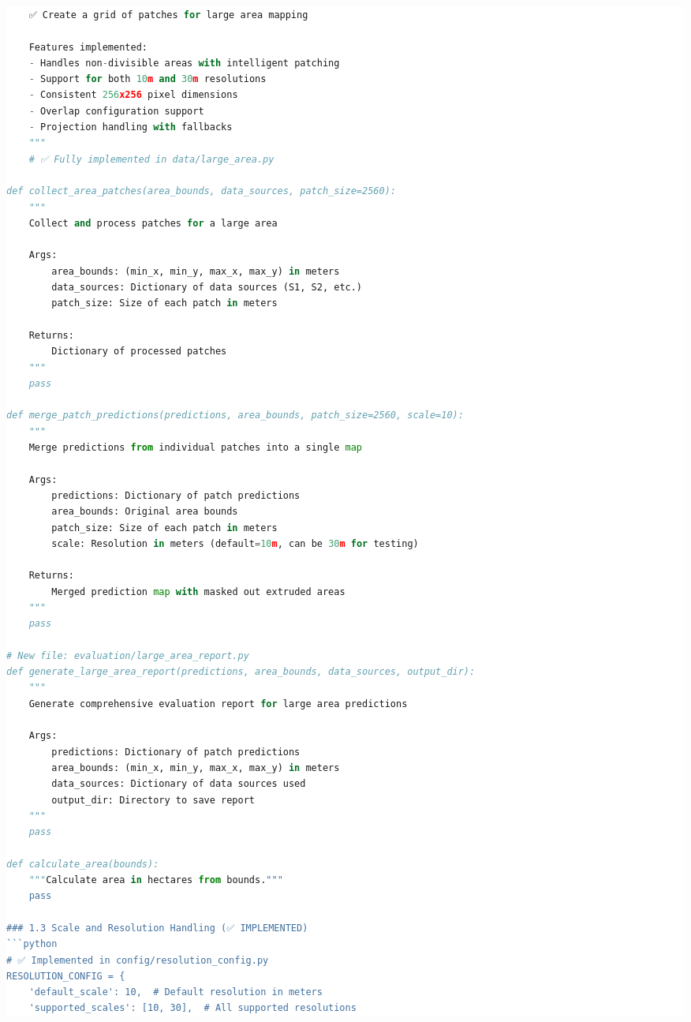 ```python
    ✅ Create a grid of patches for large area mapping
    
    Features implemented:
    - Handles non-divisible areas with intelligent patching
    - Support for both 10m and 30m resolutions
    - Consistent 256x256 pixel dimensions
    - Overlap configuration support
    - Projection handling with fallbacks
    """
    # ✅ Fully implemented in data/large_area.py

def collect_area_patches(area_bounds, data_sources, patch_size=2560):
    """
    Collect and process patches for a large area
    
    Args:
        area_bounds: (min_x, min_y, max_x, max_y) in meters
        data_sources: Dictionary of data sources (S1, S2, etc.)
        patch_size: Size of each patch in meters
    
    Returns:
        Dictionary of processed patches
    """
    pass

def merge_patch_predictions(predictions, area_bounds, patch_size=2560, scale=10):
    """
    Merge predictions from individual patches into a single map
    
    Args:
        predictions: Dictionary of patch predictions
        area_bounds: Original area bounds
        patch_size: Size of each patch in meters
        scale: Resolution in meters (default=10m, can be 30m for testing)
    
    Returns:
        Merged prediction map with masked out extruded areas
    """
    pass

# New file: evaluation/large_area_report.py
def generate_large_area_report(predictions, area_bounds, data_sources, output_dir):
    """
    Generate comprehensive evaluation report for large area predictions
    
    Args:
        predictions: Dictionary of patch predictions
        area_bounds: (min_x, min_y, max_x, max_y) in meters
        data_sources: Dictionary of data sources used
        output_dir: Directory to save report
    """
    pass

def calculate_area(bounds):
    """Calculate area in hectares from bounds."""
    pass

### 1.3 Scale and Resolution Handling (✅ IMPLEMENTED)
```python
# ✅ Implemented in config/resolution_config.py
RESOLUTION_CONFIG = {
    'default_scale': 10,  # Default resolution in meters
    'supported_scales': [10, 30],  # All supported resolutions
```